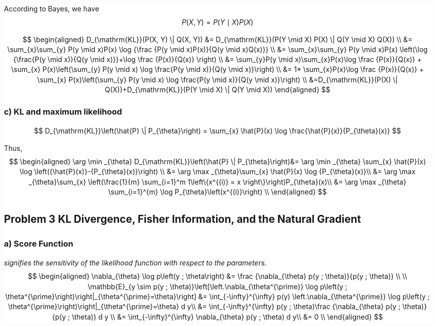

According to Bayes, we have
$$
P(X,Y) = P(Y \mid X) P(X)
$$

$$
\begin{aligned}
D_{\mathrm{KL}}(P(X, Y) \| Q(X, Y)) &= D_{\mathrm{KL}}(P(Y \mid X) P(X) \| Q(Y \mid X) Q(X)) \\
&= \sum_{x}\sum_{y} P(y \mid x)P(x) \log {\frac {P(y \mid x)P(x)}{Q(y \mid x)Q(x)}} \\
&= \sum_{x}\sum_{y} P(y \mid x)P(x)  \left(\log {\frac{P(y \mid x)}{Q(y \mid x)}}+\log \frac {P(x)}{Q(x)} \right) \\
&= \sum_{y}P(y \mid x)\sum_{x}P(x)\log \frac {P(x)}{Q(x)} + \sum_{x} P(x)\left(\sum_{y} P(y \mid x) \log \frac{P(y \mid x)}{Q(y \mid x)}\right) \\
&= 1* \sum_{x}P(x)\log \frac {P(x)}{Q(x)} + \sum_{x} P(x)\left(\sum_{y} P(y \mid x) \log \frac{P(y \mid x)}{Q(y \mid x)}\right) \\
&=D_{\mathrm{KL}}(P(X) \| Q(X))+D_{\mathrm{KL}}(P(Y \mid X) \| Q(Y \mid X))
\end{aligned}
$$

### c) KL and maximum likelihood

$$
D_{\mathrm{KL}}\left(\hat{P} \| P_{\theta}\right) = \sum_{x} \hat{P}(x) \log \frac{\hat{P}(x)}{P_{\theta}(x)}
$$

Thus,
$$
\begin{aligned}
\arg \min _{\theta} D_{\mathrm{KL}}\left(\hat{P} \| P_{\theta}\right)&= \arg \min _{\theta} \sum_{x} \hat{P}(x) \log \left({\hat{P}(x)}-{P_{\theta}(x)}\right) \\
&= \arg \max _{\theta}\sum_{x} \hat{P}(x) \log {P_{\theta}(x)}\\
&= \arg \max _{\theta}\sum_{x} \left(\frac{1}{m} \sum_{i=1}^m 1\left\{x^{(i)} = x \right\}\right)P_{\theta}(x)\\
&= \arg \max _{\theta} \sum_{i=1}^{m} \log P_{\theta}\left(x^{(i)}\right) \\
\end{aligned}
$$

## Problem 3 KL Divergence, Fisher Information, and the Natural Gradient

### a) Score Function

*signifies the sensitivity of the likelihood function with respect to the parameters.*
$$
\begin{aligned}
\nabla_{\theta} \log p\left(y ; \theta\right) &= \frac {\nabla_{\theta} p(y ; \theta)}{p(y ; \theta)} \\
\\
\mathbb{E}_{y \sim p(y ; \theta)}\left[\left.\nabla_{\theta^{\prime}} \log p\left(y ; \theta^{\prime}\right)\right|_{\theta^{\prime}=\theta}\right] &= \int_{-\infty}^{\infty} p(y) \left.\nabla_{\theta^{\prime}} \log p\left(y ; \theta^{\prime}\right)\right|_{\theta^{\prime}=\theta} d y\\
&= \int_{-\infty}^{\infty} p(y ; \theta)\frac {\nabla_{\theta} p(y ; \theta)}{p(y ; \theta)} d y \\
&= \int_{-\infty}^{\infty} \nabla_{\theta} p(y ; \theta) d y\\
&= 0 \\
\end{aligned}
$$
